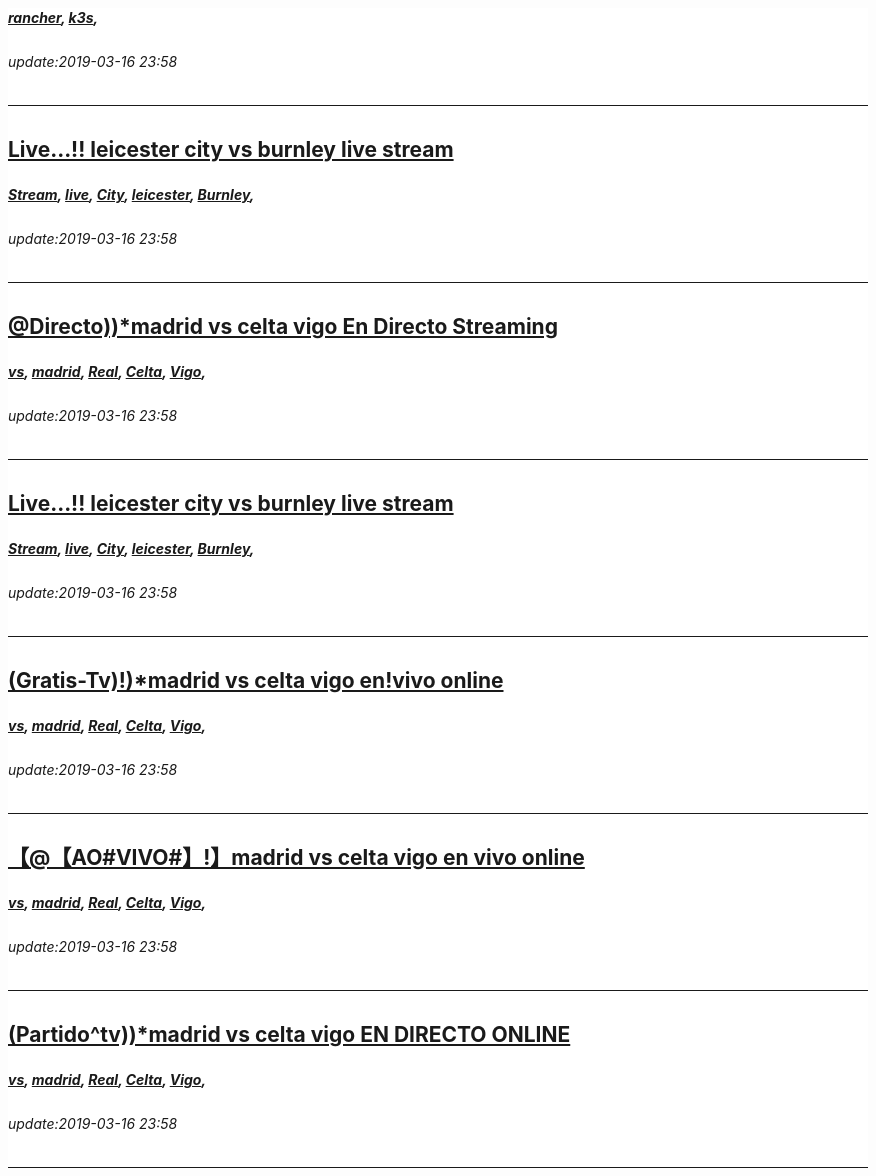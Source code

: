 ##### [rancher](https://qiita.com/tags/rancher), [k3s](https://qiita.com/tags/k3s), 
###### update:2019-03-16 23:58
---
## [Live...!! leicester city vs burnley live stream](https://qiita.com/skysport4/items/ce41d854c1b7319529fe)
##### [Stream](https://qiita.com/tags/Stream), [live](https://qiita.com/tags/live), [City](https://qiita.com/tags/City), [leicester](https://qiita.com/tags/leicester), [Burnley](https://qiita.com/tags/Burnley), 
###### update:2019-03-16 23:58
---
## [@Directo))*madrid vs celta vigo En Directo Streaming](https://qiita.com/oscarpagla/items/fcb7965b4739e6961e9d)
##### [vs](https://qiita.com/tags/vs), [madrid](https://qiita.com/tags/madrid), [Real](https://qiita.com/tags/Real), [Celta](https://qiita.com/tags/Celta), [Vigo](https://qiita.com/tags/Vigo), 
###### update:2019-03-16 23:58
---
## [Live...!! leicester city vs burnley live stream](https://qiita.com/skysport4/items/46115628424693c644ba)
##### [Stream](https://qiita.com/tags/Stream), [live](https://qiita.com/tags/live), [City](https://qiita.com/tags/City), [leicester](https://qiita.com/tags/leicester), [Burnley](https://qiita.com/tags/Burnley), 
###### update:2019-03-16 23:58
---
## [(Gratis-Tv)!)*madrid vs celta vigo en!vivo online](https://qiita.com/oscarpagla/items/d8512d2f5905d6f8ad41)
##### [vs](https://qiita.com/tags/vs), [madrid](https://qiita.com/tags/madrid), [Real](https://qiita.com/tags/Real), [Celta](https://qiita.com/tags/Celta), [Vigo](https://qiita.com/tags/Vigo), 
###### update:2019-03-16 23:58
---
## [【@【AO#VIVO#】!】madrid vs celta vigo en vivo online](https://qiita.com/oscarpagla/items/645c80fdb5c2974d29e4)
##### [vs](https://qiita.com/tags/vs), [madrid](https://qiita.com/tags/madrid), [Real](https://qiita.com/tags/Real), [Celta](https://qiita.com/tags/Celta), [Vigo](https://qiita.com/tags/Vigo), 
###### update:2019-03-16 23:58
---
## [(Partido^tv))*madrid vs celta vigo EN DIRECTO ONLINE](https://qiita.com/oscarpagla/items/26309bea6f2cec5b6c76)
##### [vs](https://qiita.com/tags/vs), [madrid](https://qiita.com/tags/madrid), [Real](https://qiita.com/tags/Real), [Celta](https://qiita.com/tags/Celta), [Vigo](https://qiita.com/tags/Vigo), 
###### update:2019-03-16 23:58
---